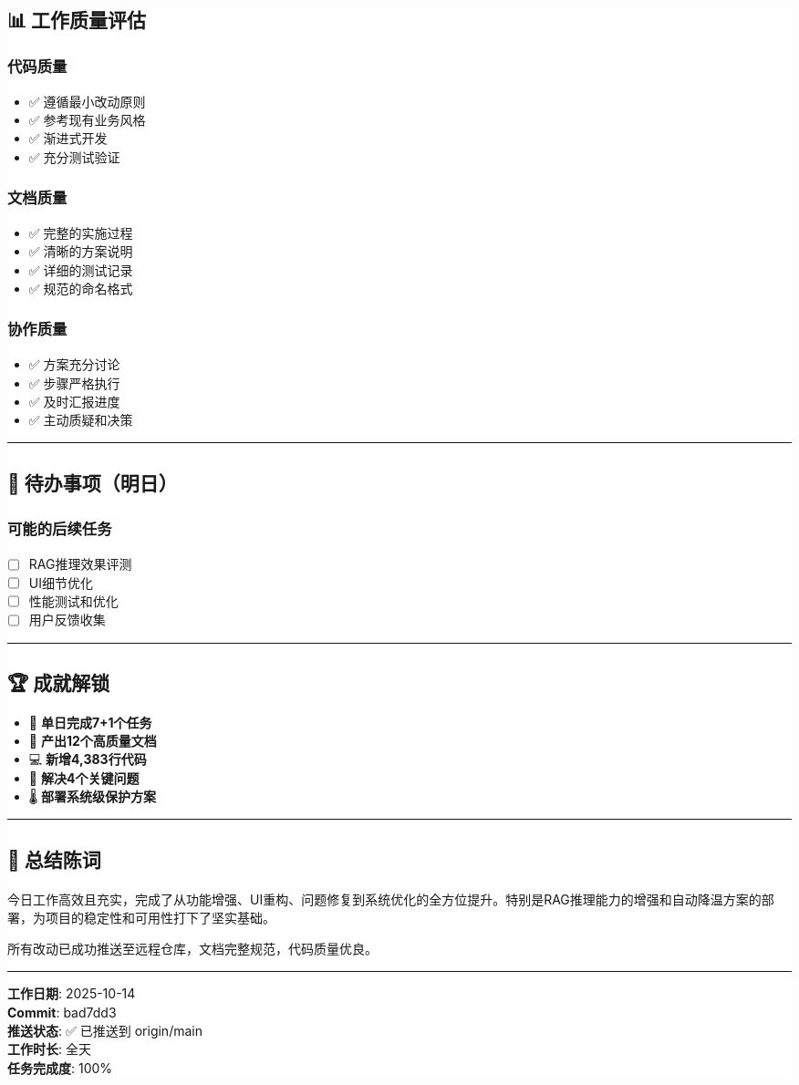 
## 📊 工作质量评估

### 代码质量
- ✅ 遵循最小改动原则
- ✅ 参考现有业务风格
- ✅ 渐进式开发
- ✅ 充分测试验证

### 文档质量
- ✅ 完整的实施过程
- ✅ 清晰的方案说明
- ✅ 详细的测试记录
- ✅ 规范的命名格式

### 协作质量
- ✅ 方案充分讨论
- ✅ 步骤严格执行
- ✅ 及时汇报进度
- ✅ 主动质疑和决策

---

## 🔄 待办事项（明日）

### 可能的后续任务
- [ ] RAG推理效果评测
- [ ] UI细节优化
- [ ] 性能测试和优化
- [ ] 用户反馈收集

---

## 🏆 成就解锁

- 🎯 **单日完成7+1个任务**
- 📝 **产出12个高质量文档**
- 💻 **新增4,383行代码**
- 🔧 **解决4个关键问题**
- 🌡️ **部署系统级保护方案**

---

## 🎊 总结陈词

今日工作高效且充实，完成了从功能增强、UI重构、问题修复到系统优化的全方位提升。特别是RAG推理能力的增强和自动降温方案的部署，为项目的稳定性和可用性打下了坚实基础。

所有改动已成功推送至远程仓库，文档完整规范，代码质量优良。

---

**工作日期**: 2025-10-14  
**Commit**: bad7dd3  
**推送状态**: ✅ 已推送到 origin/main  
**工作时长**: 全天  
**任务完成度**: 100%

